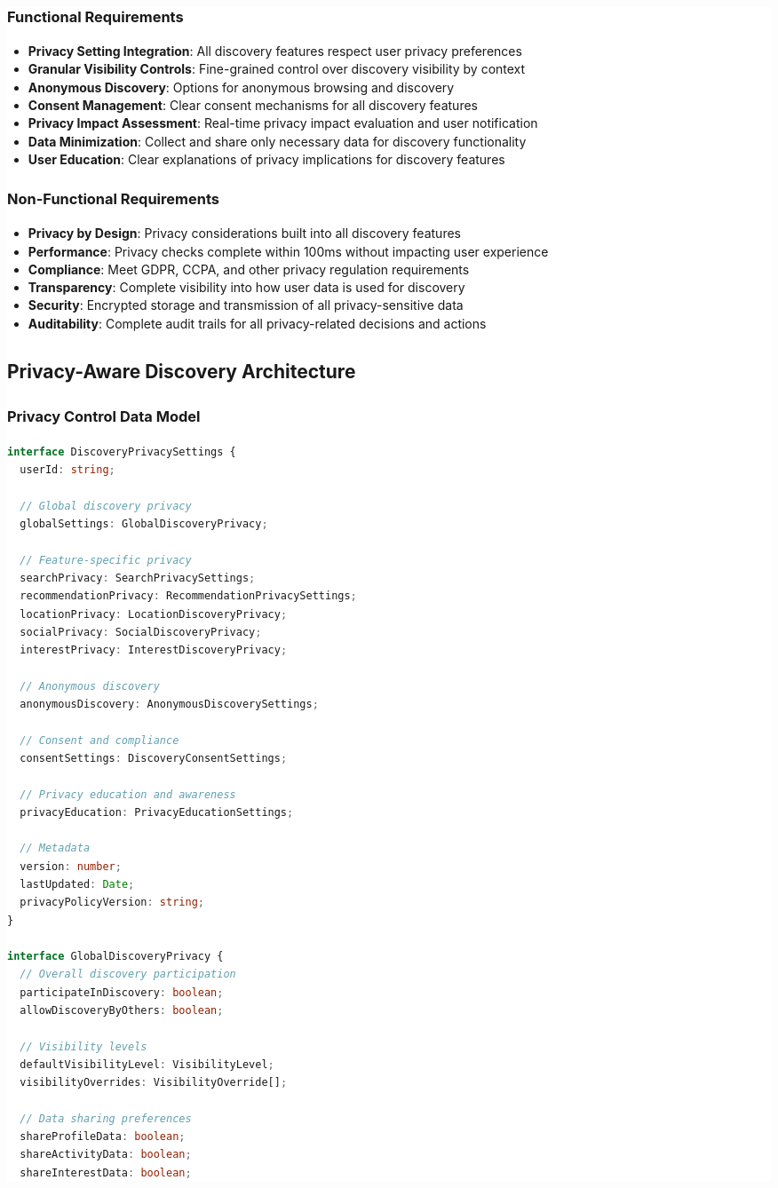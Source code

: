 ### Functional Requirements
- **Privacy Setting Integration**: All discovery features respect user privacy preferences
- **Granular Visibility Controls**: Fine-grained control over discovery visibility by context
- **Anonymous Discovery**: Options for anonymous browsing and discovery
- **Consent Management**: Clear consent mechanisms for all discovery features
- **Privacy Impact Assessment**: Real-time privacy impact evaluation and user notification
- **Data Minimization**: Collect and share only necessary data for discovery functionality
- **User Education**: Clear explanations of privacy implications for discovery features

### Non-Functional Requirements
- **Privacy by Design**: Privacy considerations built into all discovery features
- **Performance**: Privacy checks complete within 100ms without impacting user experience
- **Compliance**: Meet GDPR, CCPA, and other privacy regulation requirements
- **Transparency**: Complete visibility into how user data is used for discovery
- **Security**: Encrypted storage and transmission of all privacy-sensitive data
- **Auditability**: Complete audit trails for all privacy-related decisions and actions

## Privacy-Aware Discovery Architecture

### Privacy Control Data Model
```typescript
interface DiscoveryPrivacySettings {
  userId: string;
  
  // Global discovery privacy
  globalSettings: GlobalDiscoveryPrivacy;
  
  // Feature-specific privacy
  searchPrivacy: SearchPrivacySettings;
  recommendationPrivacy: RecommendationPrivacySettings;
  locationPrivacy: LocationDiscoveryPrivacy;
  socialPrivacy: SocialDiscoveryPrivacy;
  interestPrivacy: InterestDiscoveryPrivacy;
  
  // Anonymous discovery
  anonymousDiscovery: AnonymousDiscoverySettings;
  
  // Consent and compliance
  consentSettings: DiscoveryConsentSettings;
  
  // Privacy education and awareness
  privacyEducation: PrivacyEducationSettings;
  
  // Metadata
  version: number;
  lastUpdated: Date;
  privacyPolicyVersion: string;
}

interface GlobalDiscoveryPrivacy {
  // Overall discovery participation
  participateInDiscovery: boolean;
  allowDiscoveryByOthers: boolean;
  
  // Visibility levels
  defaultVisibilityLevel: VisibilityLevel;
  visibilityOverrides: VisibilityOverride[];
  
  // Data sharing preferences
  shareProfileData: boolean;
  shareActivityData: boolean;
  shareInterestData: boolean;
```